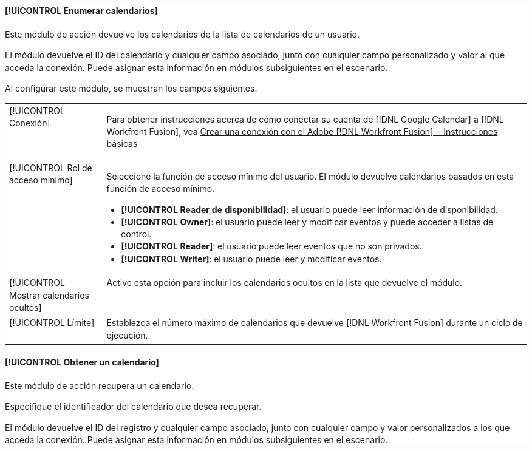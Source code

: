 #### [!UICONTROL Enumerar calendarios]

Este módulo de acción devuelve los calendarios de la lista de calendarios de un usuario.

El módulo devuelve el ID del calendario y cualquier campo asociado, junto con cualquier campo personalizado y valor al que acceda la conexión. Puede asignar esta información en módulos subsiguientes en el escenario.

Al configurar este módulo, se muestran los campos siguientes.

<table style="table-layout:auto"> 
 <col> 
 <col> 
 <tbody> 
  <tr> 
   <td role="rowheader">[!UICONTROL Conexión] </td> 
   <td> <p>Para obtener instrucciones acerca de cómo conectar su cuenta de [!DNL Google Calendar] a [!DNL Workfront Fusion], vea <a href="../../workfront-fusion/connections/connect-to-fusion-general.md" class="MCXref xref" data-mc-variable-override="">Crear una conexión con el Adobe [!DNL Workfront Fusion] - Instrucciones básicas</a></p> </td> 
  </tr> 
  <tr> 
   <td role="rowheader">[!UICONTROL Rol de acceso mínimo]</td> 
   <td> <p>Seleccione la función de acceso mínimo del usuario. El módulo devuelve calendarios basados en esta función de acceso mínimo.</p> 
    <ul> 
     <li><strong>[!UICONTROL Reader de disponibilidad]</strong>: el usuario puede leer información de disponibilidad. </li> 
     <li><strong>[!UICONTROL Owner]</strong>: el usuario puede leer y modificar eventos y puede acceder a listas de control. </li> 
     <li><strong>[!UICONTROL Reader]</strong>: el usuario puede leer eventos que no son privados. </li> 
     <li><strong>[!UICONTROL Writer]</strong>: el usuario puede leer y modificar eventos.</li> 
    </ul> </td> 
  </tr> 
  <tr> 
   <td role="rowheader">[!UICONTROL Mostrar calendarios ocultos]</td> 
   <td>Active esta opción para incluir los calendarios ocultos en la lista que devuelve el módulo.</td> 
  </tr> 
  <tr> 
   <td role="rowheader">[!UICONTROL Límite]</td> 
   <td>Establezca el número máximo de calendarios que devuelve [!DNL Workfront Fusion] durante un ciclo de ejecución.</td> 
  </tr> 
 </tbody> 
</table>

#### [!UICONTROL Obtener un calendario]

Este módulo de acción recupera un calendario.

Especifique el identificador del calendario que desea recuperar.

El módulo devuelve el ID del registro y cualquier campo asociado, junto con cualquier campo y valor personalizados a los que acceda la conexión. Puede asignar esta información en módulos subsiguientes en el escenario.
